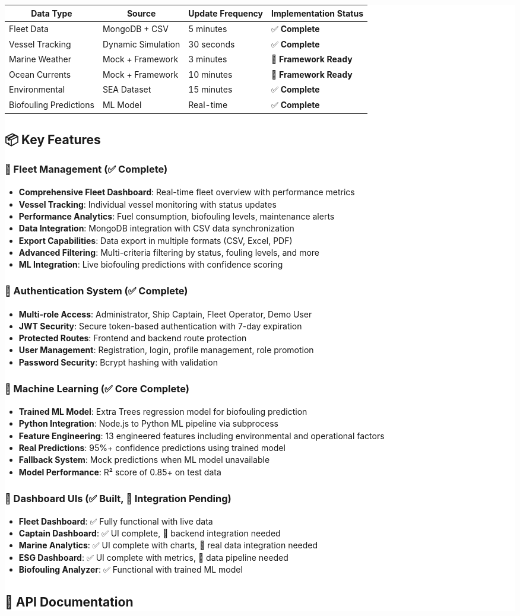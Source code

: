 | Data Type              | Source             | Update Frequency | Implementation Status  |
| ---------------------- | ------------------ | ---------------- | ---------------------- |
| Fleet Data             | MongoDB + CSV      | 5 minutes        | ✅ **Complete**        |
| Vessel Tracking        | Dynamic Simulation | 30 seconds       | ✅ **Complete**        |
| Marine Weather         | Mock + Framework   | 3 minutes        | 🔄 **Framework Ready** |
| Ocean Currents         | Mock + Framework   | 10 minutes       | 🔄 **Framework Ready** |
| Environmental          | SEA Dataset        | 15 minutes       | ✅ **Complete**        |
| Biofouling Predictions | ML Model           | Real-time        | ✅ **Complete**        |

## 📦 Key Features

### 🏢 Fleet Management (✅ Complete)

- **Comprehensive Fleet Dashboard**: Real-time fleet overview with performance metrics
- **Vessel Tracking**: Individual vessel monitoring with status updates
- **Performance Analytics**: Fuel consumption, biofouling levels, maintenance alerts
- **Data Integration**: MongoDB integration with CSV data synchronization
- **Export Capabilities**: Data export in multiple formats (CSV, Excel, PDF)
- **Advanced Filtering**: Multi-criteria filtering by status, fouling levels, and more
- **ML Integration**: Live biofouling predictions with confidence scoring

### 🔐 Authentication System (✅ Complete)

- **Multi-role Access**: Administrator, Ship Captain, Fleet Operator, Demo User
- **JWT Security**: Secure token-based authentication with 7-day expiration
- **Protected Routes**: Frontend and backend route protection
- **User Management**: Registration, login, profile management, role promotion
- **Password Security**: Bcrypt hashing with validation

### 🤖 Machine Learning (✅ Core Complete)

- **Trained ML Model**: Extra Trees regression model for biofouling prediction
- **Python Integration**: Node.js to Python ML pipeline via subprocess
- **Feature Engineering**: 13 engineered features including environmental and operational factors
- **Real Predictions**: 95%+ confidence predictions using trained model
- **Fallback System**: Mock predictions when ML model unavailable
- **Model Performance**: R² score of 0.85+ on test data

### 🎯 Dashboard UIs (✅ Built, 🔄 Integration Pending)

- **Fleet Dashboard**: ✅ Fully functional with live data
- **Captain Dashboard**: ✅ UI complete, 🔄 backend integration needed
- **Marine Analytics**: ✅ UI complete with charts, 🔄 real data integration needed
- **ESG Dashboard**: ✅ UI complete with metrics, 🔄 data pipeline needed
- **Biofouling Analyzer**: ✅ Functional with trained ML model

## 📖 API Documentation
